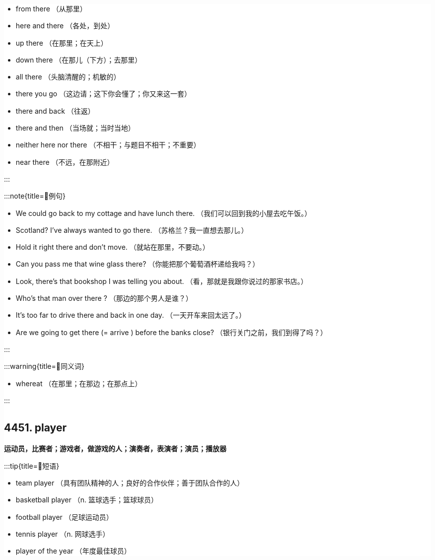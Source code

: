 - from there （从那里）

- here and there （各处，到处）

- up there （在那里；在天上）

- down there （在那儿（下方）；去那里）

- all there （头脑清醒的；机敏的）

- there you go （这边请；这下你会懂了；你又来这一套）

- there and back （往返）

- there and then （当场就；当时当地）

- neither here nor there （不相干；与题目不相干；不重要）

- near there （不远，在那附近）

:::

:::note{title=🎤例句}

- We could go back to my cottage and have lunch there. （我们可以回到我的小屋去吃午饭。）

- Scotland? I’ve always wanted to go there. （苏格兰？我一直想去那儿。）

- Hold it right there and don’t move. （就站在那里，不要动。）

- Can you pass me that wine glass there? （你能把那个葡萄酒杯递给我吗？）

- Look, there’s that bookshop I was telling you about. （看，那就是我跟你说过的那家书店。）

- Who’s that man over there ? （那边的那个男人是谁？）

- It’s too far to drive there and back in one day. （一天开车来回太远了。）

- Are we going to get there (= arrive ) before the banks close? （银行关门之前，我们到得了吗？）

:::

:::warning{title=🤔同义词}

- whereat （在那里；在那边；在那点上）

:::


## 4451. player

**运动员，比赛者；游戏者，做游戏的人；演奏者，表演者；演员；播放器**

:::tip{title=🤩短语}

- team player （具有团队精神的人；良好的合作伙伴；善于团队合作的人）

- basketball player （n. 篮球选手；篮球球员）

- football player （足球运动员）

- tennis player （n. 网球选手）

- player of the year （年度最佳球员）

